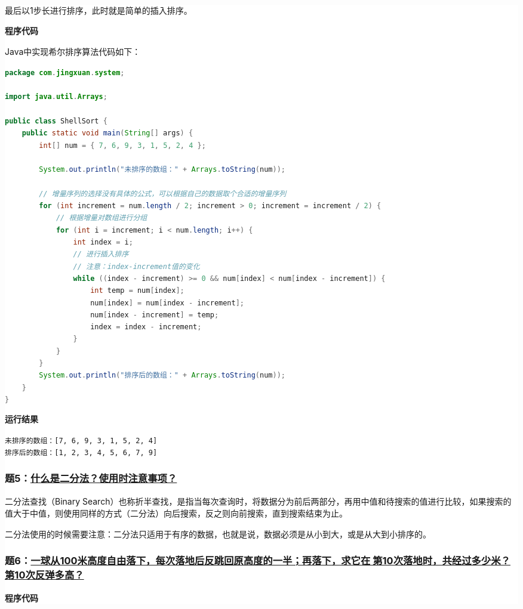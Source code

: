 ```shell
```
最后以1步长进行排序，此时就是简单的插入排序。

**程序代码**

Java中实现希尔排序算法代码如下：
```java
package com.jingxuan.system;

import java.util.Arrays;

public class ShellSort {
	public static void main(String[] args) {
		int[] num = { 7, 6, 9, 3, 1, 5, 2, 4 };
		
		System.out.println("未排序的数组：" + Arrays.toString(num));
		
		// 增量序列的选择没有具体的公式，可以根据自己的数据取个合适的增量序列
		for (int increment = num.length / 2; increment > 0; increment = increment / 2) {
			// 根据增量对数组进行分组
			for (int i = increment; i < num.length; i++) {
				int index = i;
				// 进行插入排序
				// 注意：index-increment值的变化
				while ((index - increment) >= 0 && num[index] < num[index - increment]) {
					int temp = num[index];
					num[index] = num[index - increment];
					num[index - increment] = temp;
					index = index - increment;
				}
			}
		}
		System.out.println("排序后的数组：" + Arrays.toString(num));
	}
}
```

**运行结果**

```shell
未排序的数组：[7, 6, 9, 3, 1, 5, 2, 4]
排序后的数组：[1, 2, 3, 4, 5, 6, 7, 9]
```

### 题5：[什么是二分法？使用时注意事项？](/docs/数据结构与算法/最新2021年数据结构与算法面试题及答案汇总版.md#题5什么是二分法使用时注意事项)<br/>
二分法查找（Binary Search）也称折半查找，是指当每次查询时，将数据分为前后两部分，再用中值和待搜索的值进行比较，如果搜索的值大于中值，则使用同样的方式（二分法）向后搜索，反之则向前搜索，直到搜索结束为止。

二分法使用的时候需要注意：二分法只适用于有序的数据，也就是说，数据必须是从小到大，或是从大到小排序的。

### 题6：[一球从100米高度自由落下，每次落地后反跳回原高度的一半；再落下，求它在   第10次落地时，共经过多少米？第10次反弹多高？ ](/docs/数据结构与算法/最新2021年数据结构与算法面试题及答案汇总版.md#题6一球从100米高度自由落下每次落地后反跳回原高度的一半；再落下求它在---第10次落地时共经过多少米第10次反弹多高-)<br/>
**程序代码**
